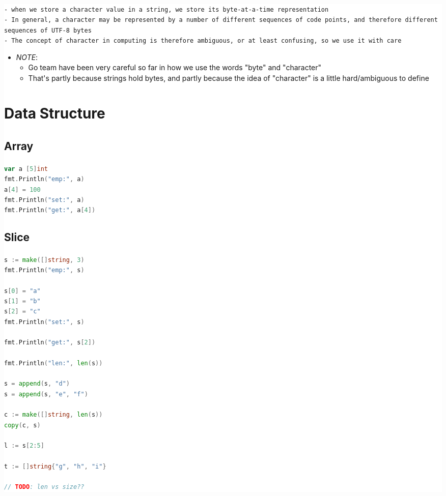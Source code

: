     - when we store a character value in a string, we store its byte-at-a-time representation
    - In general, a character may be represented by a number of different sequences of code points, and therefore different sequences of UTF-8 bytes
    - The concept of character in computing is therefore ambiguous, or at least confusing, so we use it with care

- _NOTE_:
    - Go team have been very careful so far in how we use the words "byte" and "character"
    - That's partly because strings hold bytes, and partly because the idea of "character" is a little hard/ambiguous to define

# Data Structure

## Array

```go
var a [5]int
fmt.Println("emp:", a)
a[4] = 100
fmt.Println("set:", a)
fmt.Println("get:", a[4])
```

## Slice

```go
s := make([]string, 3)
fmt.Println("emp:", s)

s[0] = "a"
s[1] = "b"
s[2] = "c"
fmt.Println("set:", s)

fmt.Println("get:", s[2])

fmt.Println("len:", len(s))

s = append(s, "d")
s = append(s, "e", "f")

c := make([]string, len(s))
copy(c, s)

l := s[2:5]

t := []string{"g", "h", "i"}

// TODO: len vs size??
```
